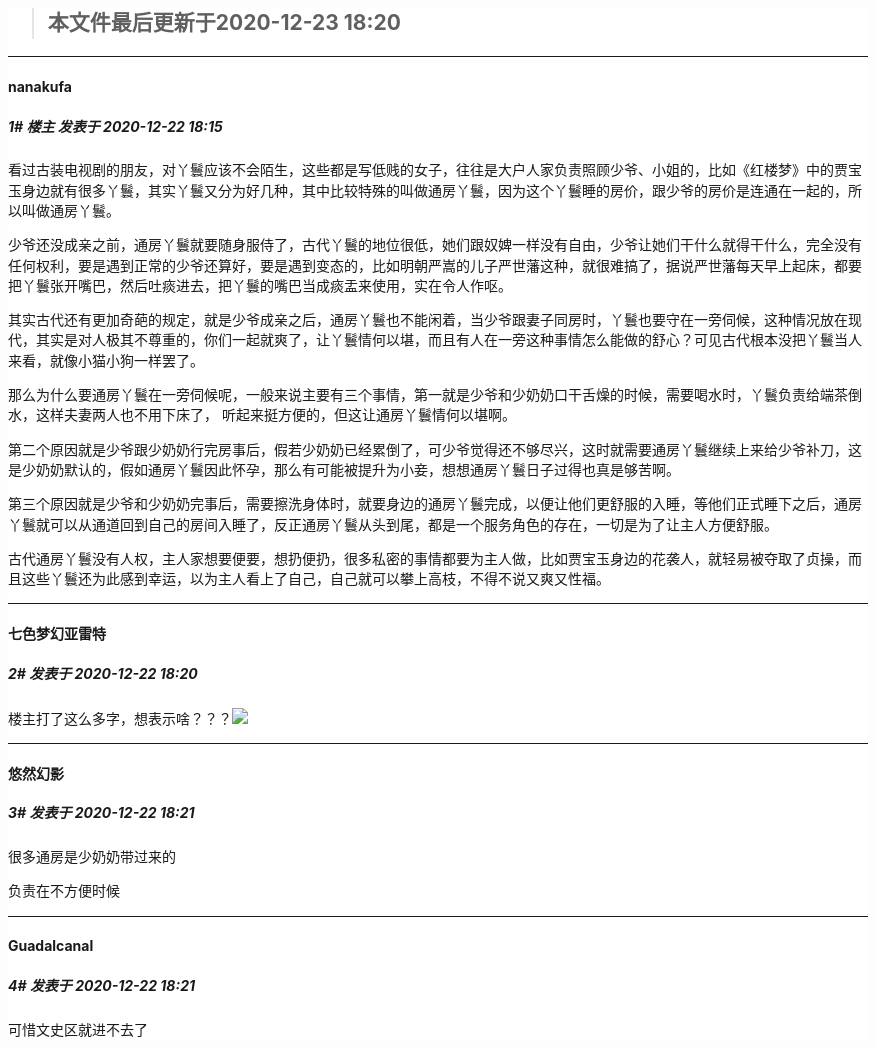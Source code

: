 > ## **本文件最后更新于2020-12-23 18:20** 


-----

####  nanakufa  
##### 1#       楼主       发表于 2020-12-22 18:15


看过古装电视剧的朋友，对丫鬟应该不会陌生，这些都是写低贱的女子，往往是大户人家负责照顾少爷、小姐的，比如《红楼梦》中的贾宝玉身边就有很多丫鬟，其实丫鬟又分为好几种，其中比较特殊的叫做通房丫鬟，因为这个丫鬟睡的房价，跟少爷的房价是连通在一起的，所以叫做通房丫鬟。


少爷还没成亲之前，通房丫鬟就要随身服侍了，古代丫鬟的地位很低，她们跟奴婢一样没有自由，少爷让她们干什么就得干什么，完全没有任何权利，要是遇到正常的少爷还算好，要是遇到变态的，比如明朝严嵩的儿子严世藩这种，就很难搞了，据说严世藩每天早上起床，都要把丫鬟张开嘴巴，然后吐痰进去，把丫鬟的嘴巴当成痰盂来使用，实在令人作呕。


其实古代还有更加奇葩的规定，就是少爷成亲之后，通房丫鬟也不能闲着，当少爷跟妻子同房时，丫鬟也要守在一旁伺候，这种情况放在现代，其实是对人极其不尊重的，你们一起就爽了，让丫鬟情何以堪，而且有人在一旁这种事情怎么能做的舒心？可见古代根本没把丫鬟当人来看，就像小猫小狗一样罢了。

那么为什么要通房丫鬟在一旁伺候呢，一般来说主要有三个事情，第一就是少爷和少奶奶口干舌燥的时候，需要喝水时，丫鬟负责给端茶倒水，这样夫妻两人也不用下床了， 听起来挺方便的，但这让通房丫鬟情何以堪啊。


第二个原因就是少爷跟少奶奶行完房事后，假若少奶奶已经累倒了，可少爷觉得还不够尽兴，这时就需要通房丫鬟继续上来给少爷补刀，这是少奶奶默认的，假如通房丫鬟因此怀孕，那么有可能被提升为小妾，想想通房丫鬟日子过得也真是够苦啊。

第三个原因就是少爷和少奶奶完事后，需要擦洗身体时，就要身边的通房丫鬟完成，以便让他们更舒服的入睡，等他们正式睡下之后，通房丫鬟就可以从通道回到自己的房间入睡了，反正通房丫鬟从头到尾，都是一个服务角色的存在，一切是为了让主人方便舒服。


古代通房丫鬟没有人权，主人家想要便要，想扔便扔，很多私密的事情都要为主人做，比如贾宝玉身边的花袭人，就轻易被夺取了贞操，而且这些丫鬟还为此感到幸运，以为主人看上了自己，自己就可以攀上高枝，不得不说又爽又性福。


-----

####  七色梦幻亚雷特  
##### 2#       发表于 2020-12-22 18:20


楼主打了这么多字，想表示啥？？？<img src="https://static.saraba1st.com/image/smiley/face2017/001.png" referrerpolicy="no-referrer">


-----

####  悠然幻影  
##### 3#       发表于 2020-12-22 18:21


很多通房是少奶奶带过来的

负责在不方便时候


-----

####  Guadalcanal  
##### 4#       发表于 2020-12-22 18:21


可惜文史区就进不去了
